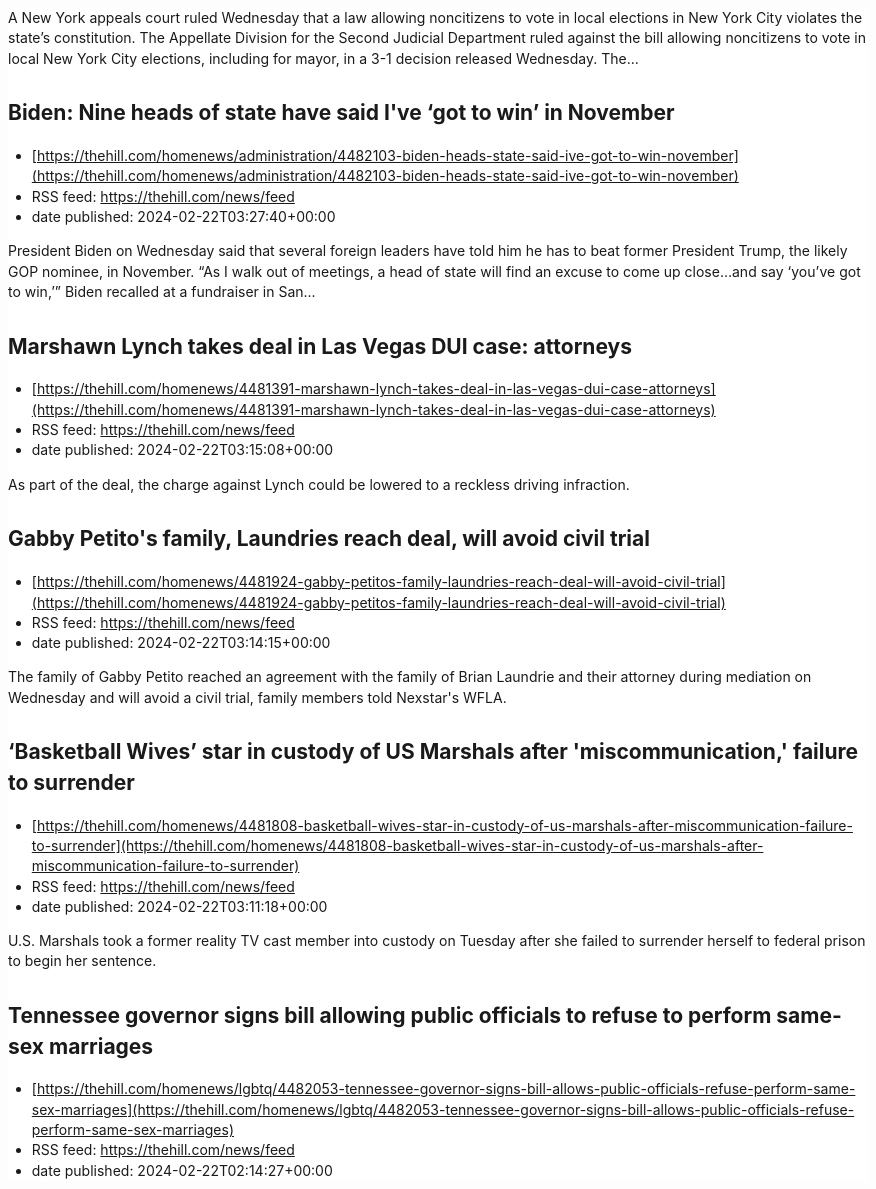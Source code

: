 A New York appeals court ruled Wednesday that a law allowing noncitizens to vote in local elections in New York City violates the state’s constitution. The Appellate Division for the Second Judicial Department ruled against the bill allowing noncitizens to vote in local New York City elections, including for mayor, in a 3-1 decision released Wednesday. The...

## Biden: Nine heads of state have said I've ‘got to win’ in November
 - [https://thehill.com/homenews/administration/4482103-biden-heads-state-said-ive-got-to-win-november](https://thehill.com/homenews/administration/4482103-biden-heads-state-said-ive-got-to-win-november)
 - RSS feed: https://thehill.com/news/feed
 - date published: 2024-02-22T03:27:40+00:00

President Biden on Wednesday said that several foreign leaders have told him he has to beat former President Trump, the likely GOP nominee, in November. “As I walk out of meetings, a head of state will find an excuse to come up close…and say ‘you’ve got to win,’” Biden recalled at a fundraiser in San...

## Marshawn Lynch takes deal in Las Vegas DUI case: attorneys
 - [https://thehill.com/homenews/4481391-marshawn-lynch-takes-deal-in-las-vegas-dui-case-attorneys](https://thehill.com/homenews/4481391-marshawn-lynch-takes-deal-in-las-vegas-dui-case-attorneys)
 - RSS feed: https://thehill.com/news/feed
 - date published: 2024-02-22T03:15:08+00:00

As part of the deal, the charge against Lynch could be lowered to a reckless driving infraction.

## Gabby Petito's family, Laundries reach deal, will avoid civil trial
 - [https://thehill.com/homenews/4481924-gabby-petitos-family-laundries-reach-deal-will-avoid-civil-trial](https://thehill.com/homenews/4481924-gabby-petitos-family-laundries-reach-deal-will-avoid-civil-trial)
 - RSS feed: https://thehill.com/news/feed
 - date published: 2024-02-22T03:14:15+00:00

The family of Gabby Petito reached an agreement with the family of Brian Laundrie and their attorney during mediation on Wednesday and will avoid a civil trial, family members told Nexstar's WFLA.

## ‘Basketball Wives’ star in custody of US Marshals after 'miscommunication,' failure to surrender
 - [https://thehill.com/homenews/4481808-basketball-wives-star-in-custody-of-us-marshals-after-miscommunication-failure-to-surrender](https://thehill.com/homenews/4481808-basketball-wives-star-in-custody-of-us-marshals-after-miscommunication-failure-to-surrender)
 - RSS feed: https://thehill.com/news/feed
 - date published: 2024-02-22T03:11:18+00:00

U.S. Marshals took a former reality TV cast member into custody on Tuesday after she failed to surrender herself to federal prison to begin her sentence.

## Tennessee governor signs bill allowing public officials to refuse to perform same-sex marriages
 - [https://thehill.com/homenews/lgbtq/4482053-tennessee-governor-signs-bill-allows-public-officials-refuse-perform-same-sex-marriages](https://thehill.com/homenews/lgbtq/4482053-tennessee-governor-signs-bill-allows-public-officials-refuse-perform-same-sex-marriages)
 - RSS feed: https://thehill.com/news/feed
 - date published: 2024-02-22T02:14:27+00:00
